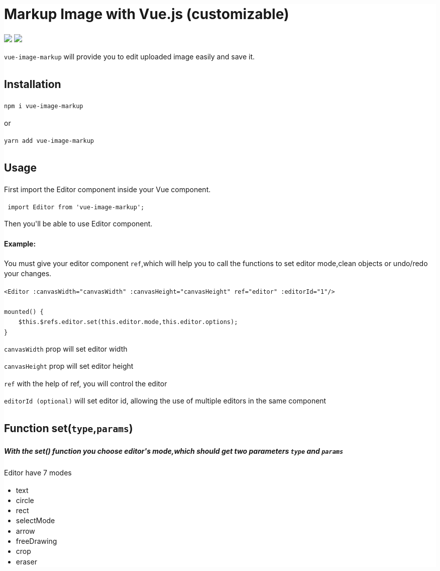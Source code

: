 # Markup Image with Vue.js (customizable)
[![](https://img.shields.io/npm/dt/vue-image-markup.svg)](https://www.npmjs.com/package/vue-image-markup)
[![](https://img.shields.io/npm/v/vue-image-markup.svg)](https://www.npmjs.com/package/vue-image-markup)

`vue-image-markup` will provide you to edit uploaded image easily and save it. 


## Installation

`npm i vue-image-markup`

or

`yarn add vue-image-markup`

## Usage

First import the Editor component inside 
your Vue component.
```vue
 import Editor from 'vue-image-markup';
```

Then you'll be able to use Editor component.

#### Example:

You must give your editor component ```ref```,which will help you to call the functions to set editor mode,clean objects or undo/redo your changes.
```vue
<Editor :canvasWidth="canvasWidth" :canvasHeight="canvasHeight" ref="editor" :editorId="1"/>

mounted() {
    $this.$refs.editor.set(this.editor.mode,this.editor.options);
}

```

`canvasWidth` prop will set editor width

`canvasHeight` prop will set editor height

`ref` with the help of ref, you will control the editor

`editorId (optional)` will set editor id, allowing the use of multiple editors in the same component
## Function set(`type`,`params`)
##### With the set() function you choose editor's mode,which should get two parameters `type` and `params`
Editor have 7 modes
 - text
 - circle
 - rect
 - selectMode
 - arrow
 - freeDrawing
 - crop
 - eraser
 
